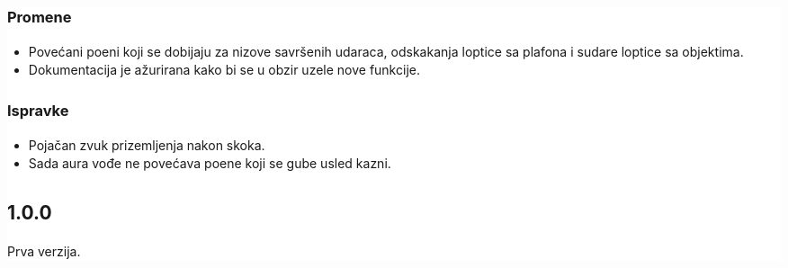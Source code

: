 ### Promene

- Povećani poeni koji se dobijaju za nizove savršenih udaraca, odskakanja loptice
sa plafona i sudare loptice sa objektima.
- Dokumentacija je ažurirana kako bi se u obzir uzele nove funkcije.

### Ispravke

- Pojačan zvuk prizemljenja nakon skoka.
- Sada aura vođe ne povećava poene koji se gube usled kazni.

## 1.0.0

Prva verzija.
